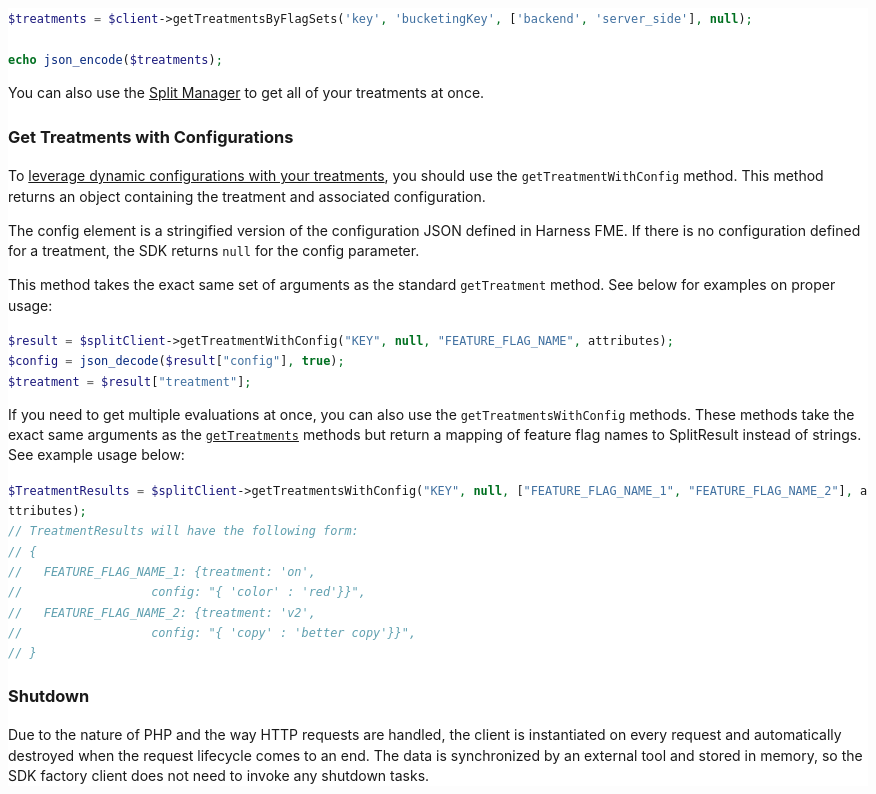 </TabItem>
<TabItem value="getTreatmentsByFlagSets">

```php
$treatments = $client->getTreatmentsByFlagSets('key', 'bucketingKey', ['backend', 'server_side'], null);

echo json_encode($treatments);
```

</TabItem>
</Tabs>

You can also use the [Split Manager](#manager) to get all of your treatments at once.

### Get Treatments with Configurations

To [leverage dynamic configurations with your treatments](/docs/feature-management-experimentation/feature-management/dynamic-configurations), you should use the `getTreatmentWithConfig` method. This method returns an object containing the treatment and associated configuration.

The config element is a stringified version of the configuration JSON defined in Harness FME. If there is no configuration defined for a treatment, the SDK returns `null` for the config parameter.

This method takes the exact same set of arguments as the standard `getTreatment` method. See below for examples on proper usage:

```php title="PHP"
$result = $splitClient->getTreatmentWithConfig("KEY", null, "FEATURE_FLAG_NAME", attributes);
$config = json_decode($result["config"], true);
$treatment = $result["treatment"];
```

If you need to get multiple evaluations at once, you can also use the `getTreatmentsWithConfig` methods. These methods take the exact same arguments as the [`getTreatments`](#multiple-evaluations-at-once) methods but return a mapping of feature flag names to SplitResult instead of strings. See example usage below:

```php title="PHP"
$TreatmentResults = $splitClient->getTreatmentsWithConfig("KEY", null, ["FEATURE_FLAG_NAME_1", "FEATURE_FLAG_NAME_2"], attributes);
// TreatmentResults will have the following form: 
// {
//   FEATURE_FLAG_NAME_1: {treatment: 'on',
//                  config: "{ 'color' : 'red'}}",
//   FEATURE_FLAG_NAME_2: {treatment: 'v2',
//                  config: "{ 'copy' : 'better copy'}}",
// }
```

### Shutdown

Due to the nature of PHP and the way HTTP requests are handled, the client is instantiated on every request and automatically destroyed when the request lifecycle comes to an end. The data is synchronized by an external tool and stored in memory, so the SDK factory client does not need to invoke any shutdown tasks.
